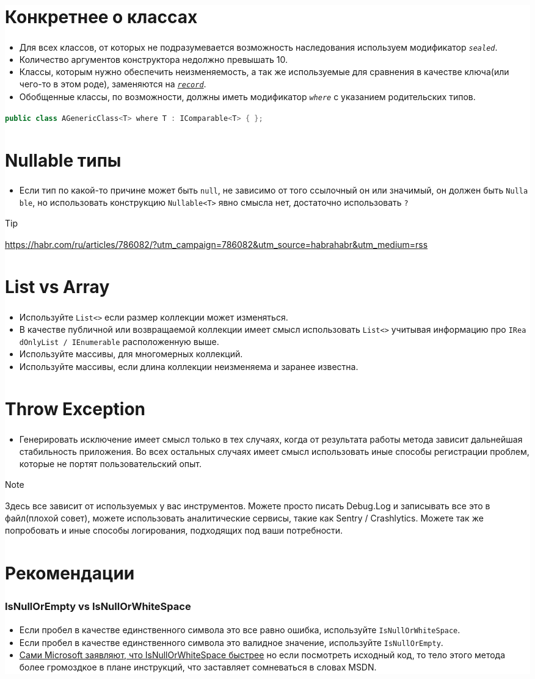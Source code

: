 # Конкретнее о классах

- Для всех классов, от которых не подразумевается возможность наследования используем модификатор *`sealed`*.
- Количество аргументов конструктора недолжно превышать 10.
- Классы, которым нужно обеспечить неизменяемость, а так же используемые для сравнения в качестве ключа(или чего-то в этом роде), заменяются на *[`record`](https://habr.com/ru/amp/publications/675560/)*.
- Обобщенные классы, по возможности, должны иметь модификатор *`where`* с указанием родительских типов.

```csharp
public class AGenericClass<Т> where T : IComparable<Т> { }; 
```

# Nullable типы

- Если тип по какой-то причине может быть `null`, не зависимо от того ссылочный он или значимый, он должен быть `Nullable`, но использовать конструкцию `Nullable<T>` явно смысла нет, достаточно использовать `?`

>[!tip]
> https://habr.com/ru/articles/786082/?utm_campaign=786082&utm_source=habrahabr&utm_medium=rss

# List vs Array

- Используйте `List<>` если размер коллекции может изменяться.
- В качестве публичной или возвращаемой коллекции имеет смысл использовать `List<>` учитывая информацию про `IReadOnlyList / IEnumerable` расположенную выше.
- Используйте массивы, для многомерных коллекций.
- Используйте массивы, если длина коллекции неизменяема и заранее известна.

# Throw Exception

- Генерировать исключение имеет смысл только в тех случаях, когда от результата работы метода зависит дальнейшая стабильность приложения. Во всех остальных случаях имеет смысл использовать иные способы регистрации проблем, которые не портят пользовательский опыт.
> [!note]
> Здесь все зависит от используемых у вас инструментов. Можете просто писать Debug.Log и записывать все это в файл(плохой совет), можете использовать аналитические сервисы, такие как Sentry / Crashlytics. Можете так же попробовать и иные способы логирования, подходящих под ваши потребности.

# Рекомендации

### IsNullOrEmpty vs IsNullOrWhiteSpace
- Если пробел в качестве единственного символа это все равно ошибка, используйте `IsNullOrWhiteSpace`.
- Если пробел в качестве единственного символа это валидное значение, используйте `IsNullOrEmpty`.
- [Сами Microsoft заявляют, что IsNullOrWhiteSpace быстрее](https://learn.microsoft.com/ru-ru/dotnet/api/system.string.isnullorwhitespace?view=net-8.0) но если посмотреть исходный код, то тело этого метода более громоздкое в плане инструкций, что заставляет сомневаться  в словах MSDN.
